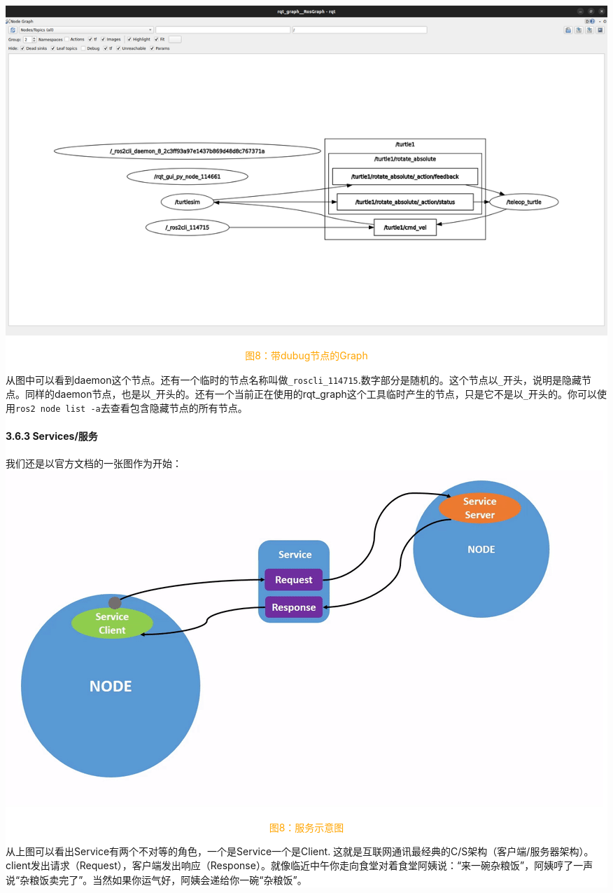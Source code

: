 ![graph_with_debug](img/graph_with_debug.png)
<p style="text-align:center; color:orange">图8：带dubug节点的Graph</p>

从图中可以看到daemon这个节点。还有一个临时的节点名称叫做`_roscli_114715`.数字部分是随机的。这个节点以`_`开头，说明是隐藏节点。同样的daemon节点，也是以`_`开头的。还有一个当前正在使用的rqt_graph这个工具临时产生的节点，只是它不是以`_`开头的。你可以使用`ros2 node list -a`去查看包含隐藏节点的所有节点。

#### 3.6.3 Services/服务
我们还是以官方文档的一张图作为开始：
![发布到多个节点的主题](img/Service-SingleServiceClient.gif) 
<p style="text-align:center; color:orange">图8：服务示意图</p>
从上图可以看出Service有两个不对等的角色，一个是Service一个是Client. 这就是互联网通讯最经典的C/S架构（客户端/服务器架构）。client发出请求（Request），客户端发出响应（Response）。就像临近中午你走向食堂对着食堂阿姨说：“来一碗杂粮饭”，阿姨哼了一声说“杂粮饭卖完了”。当然如果你运气好，阿姨会递给你一碗“杂粮饭”。
